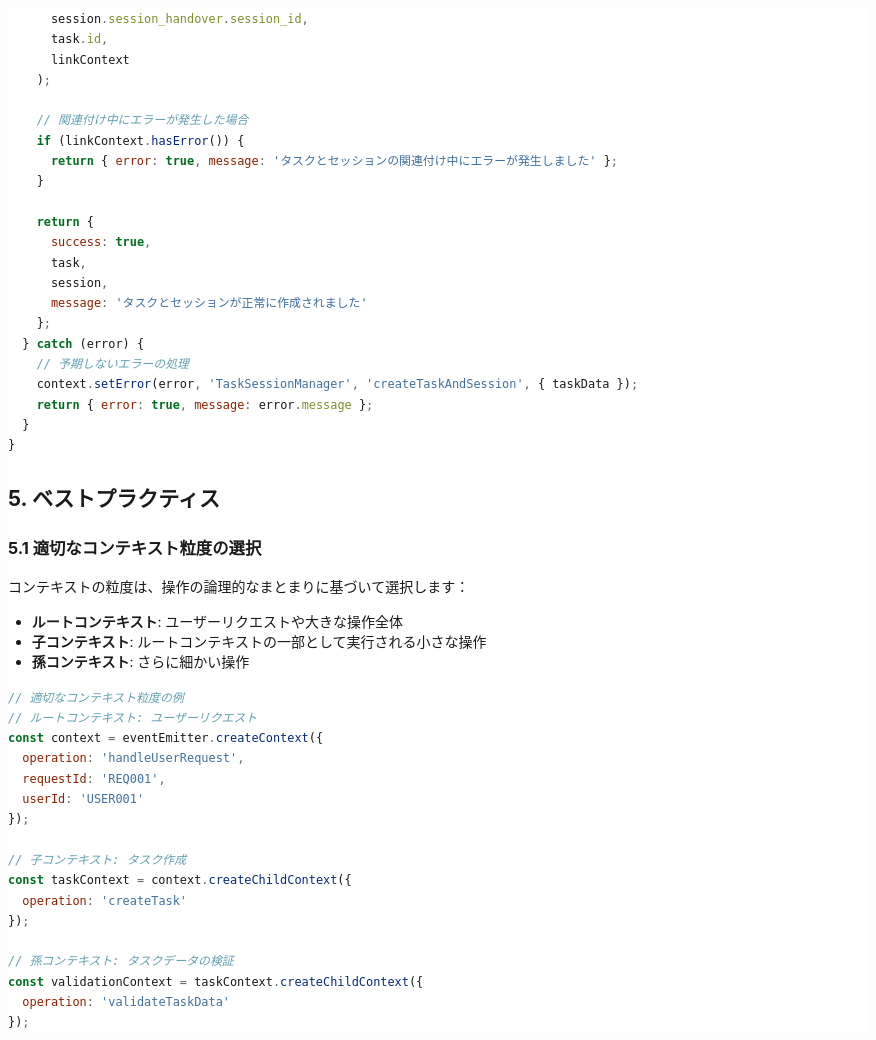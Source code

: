 ```javascript
      session.session_handover.session_id,
      task.id,
      linkContext
    );
    
    // 関連付け中にエラーが発生した場合
    if (linkContext.hasError()) {
      return { error: true, message: 'タスクとセッションの関連付け中にエラーが発生しました' };
    }
    
    return {
      success: true,
      task,
      session,
      message: 'タスクとセッションが正常に作成されました'
    };
  } catch (error) {
    // 予期しないエラーの処理
    context.setError(error, 'TaskSessionManager', 'createTaskAndSession', { taskData });
    return { error: true, message: error.message };
  }
}
```

## 5. ベストプラクティス

### 5.1 適切なコンテキスト粒度の選択

コンテキストの粒度は、操作の論理的なまとまりに基づいて選択します：

- **ルートコンテキスト**: ユーザーリクエストや大きな操作全体
- **子コンテキスト**: ルートコンテキストの一部として実行される小さな操作
- **孫コンテキスト**: さらに細かい操作

```javascript
// 適切なコンテキスト粒度の例
// ルートコンテキスト: ユーザーリクエスト
const context = eventEmitter.createContext({
  operation: 'handleUserRequest',
  requestId: 'REQ001',
  userId: 'USER001'
});

// 子コンテキスト: タスク作成
const taskContext = context.createChildContext({
  operation: 'createTask'
});

// 孫コンテキスト: タスクデータの検証
const validationContext = taskContext.createChildContext({
  operation: 'validateTaskData'
});
```
